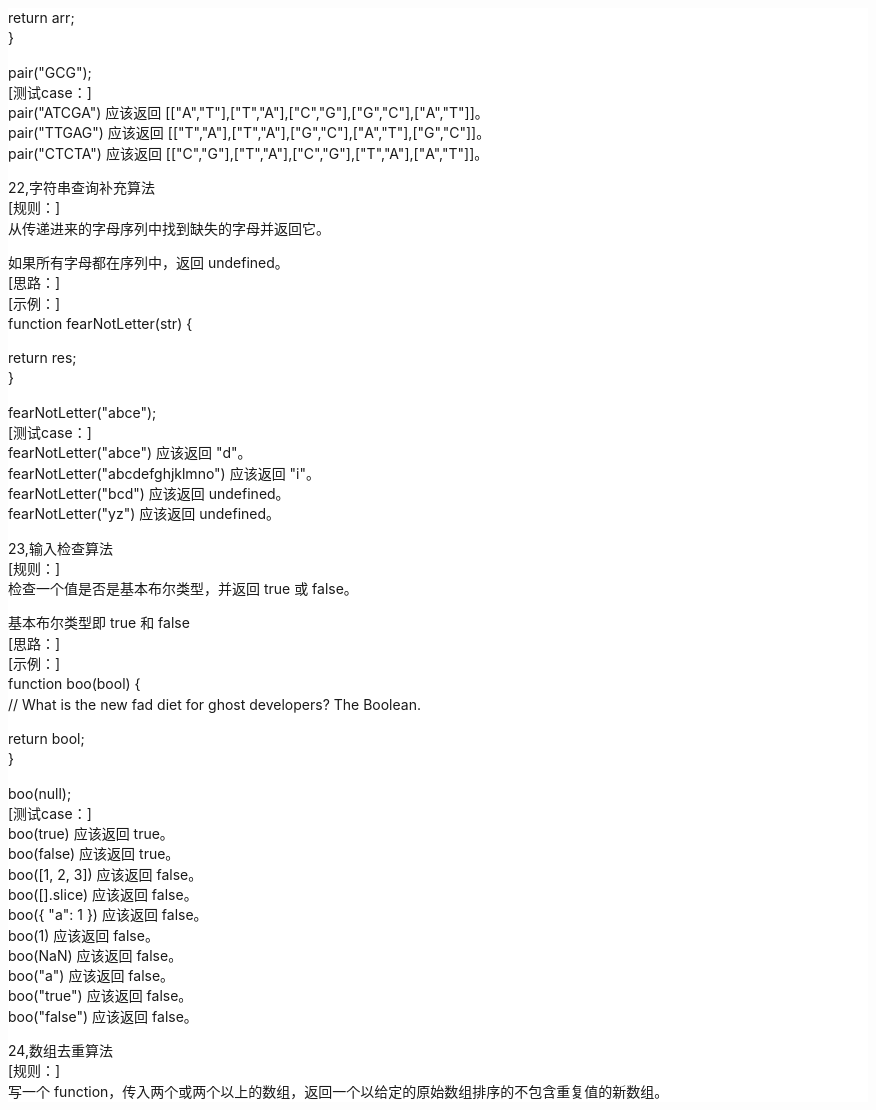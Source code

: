 return arr;<br/>
}<br/>

pair("GCG");<br/>
[测试case：]<br/>
pair("ATCGA") 应该返回 [["A","T"],["T","A"],["C","G"],["G","C"],["A","T"]]。<br/>
pair("TTGAG") 应该返回 [["T","A"],["T","A"],["G","C"],["A","T"],["G","C"]]。<br/>
pair("CTCTA") 应该返回 [["C","G"],["T","A"],["C","G"],["T","A"],["A","T"]]。<br/>
</p>
<p>
22,字符串查询补充算法<br/>
[规则：]<br/>
从传递进来的字母序列中找到缺失的字母并返回它。<br/>

如果所有字母都在序列中，返回 undefined。<br/>
[思路：]<br/>
[示例：]<br/>
function fearNotLetter(str) {<br/>

return res;<br/>
}<br/>

fearNotLetter("abce");<br/>
[测试case：]<br/>
fearNotLetter("abce") 应该返回 "d"。<br/>
fearNotLetter("abcdefghjklmno") 应该返回 "i"。<br/>
fearNotLetter("bcd") 应该返回 undefined。<br/>
fearNotLetter("yz") 应该返回 undefined。<br/>
</p>
<p>
23,输入检查算法<br/>
[规则：]<br/>
检查一个值是否是基本布尔类型，并返回 true 或 false。<br/>

基本布尔类型即 true 和 false<br/>
[思路：]<br/>
[示例：]<br/>
function boo(bool) {<br/>
// What is the new fad diet for ghost developers? The Boolean.<br/>

return bool;<br/>
}<br/>

boo(null);<br/>
[测试case：]<br/>
boo(true) 应该返回 true。<br/>
boo(false) 应该返回 true。<br/>
boo([1, 2, 3]) 应该返回 false。<br/>
boo([].slice) 应该返回 false。<br/>
boo({ "a": 1 }) 应该返回 false。<br/>
boo(1) 应该返回 false。<br/>
boo(NaN) 应该返回 false。<br/>
boo("a") 应该返回 false。<br/>
boo("true") 应该返回 false。<br/>
boo("false") 应该返回 false。<br/>
</p>
<p>
24,数组去重算法<br/>
[规则：]<br/>
写一个 function，传入两个或两个以上的数组，返回一个以给定的原始数组排序的不包含重复值的新数组。<br/>
